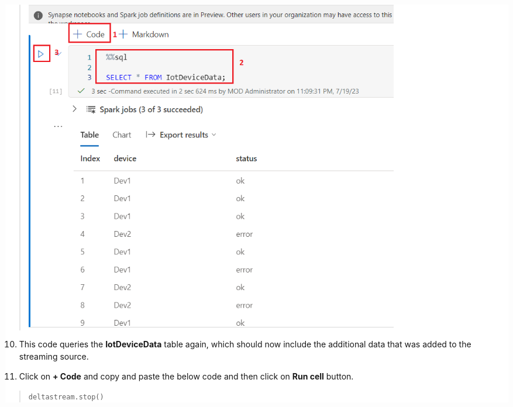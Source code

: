 > <img src="./media/image48.png" style="width:6.5in;height:5.75in"
> alt="A screenshot of a computer Description automatically generated" />

10. This code queries the **IotDeviceData** table again, which should
    now include the additional data that was added to the streaming
    source.

11. Click on **+ Code** and copy and paste the below code and then click
    on **Run cell** button.

>```CodeCopy
> deltastream.stop()

